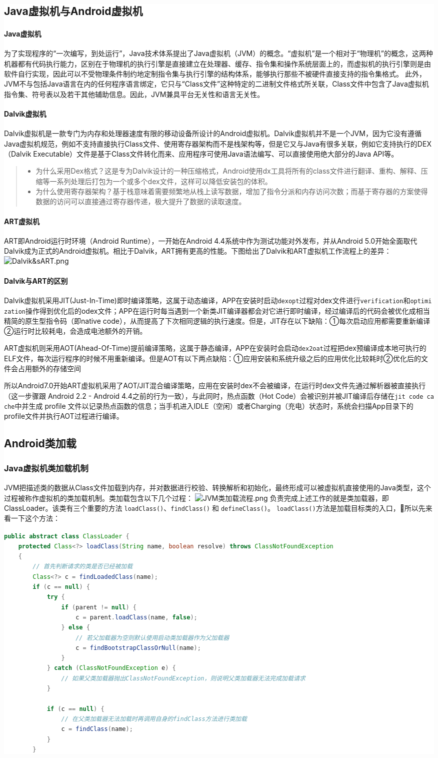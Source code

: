 ## Java虚拟机与Android虚拟机
#### Java虚拟机
为了实现程序的“一次编写，到处运行”，Java技术体系提出了Java虚拟机（JVM）的概念。“虚拟机”是一个相对于“物理机”的概念，这两种机器都有代码执行能力，区别在于物理机的执行引擎是直接建立在处理器、缓存、指令集和操作系统层面上的，而虚拟机的执行引擎则是由软件自行实现，因此可以不受物理条件制约地定制指令集与执行引擎的结构体系，能够执行那些不被硬件直接支持的指令集格式。
此外，JVM不与包括Java语言在内的任何程序语言绑定，它只与“Class文件”这种特定的二进制文件格式所关联，Class文件中包含了Java虚拟机指令集、符号表以及若干其他辅助信息。因此，JVM兼具平台无关性和语言无关性。

#### Dalvik虚拟机
Dalvik虚拟机是一款专门为内存和处理器速度有限的移动设备所设计的Android虚拟机。Dalvik虚拟机并不是一个JVM，因为它没有遵循Java虚拟机规范，例如不支持直接执行Class文件、使用寄存器架构而不是栈架构等，但是它又与Java有很多关联，例如它支持执行的DEX（Dalvik Executable）文件是基于Class文件转化而来、应用程序可使用Java语法编写、可以直接使用绝大部分的Java API等。
>- 为什么采用Dex格式？这是专为Dalvik设计的一种压缩格式，Android使用dx工具将所有的class文件进行翻译、重构、解释、压缩等一系列处理后打包为一个或多个dex文件，这样可以降低安装包的体积。
>- 为什么使用寄存器架构？基于栈意味着需要频繁地从栈上读写数据，增加了指令分派和内存访问次数；而基于寄存器的方案使得数据的访问可以直接通过寄存器传递，极大提升了数据的读取速度。

#### ART虚拟机
ART即Android运行时环境（Android Runtime），一开始在Android 4.4系统中作为测试功能对外发布，并从Android 5.0开始全面取代Dalvik成为正式的Android虚拟机。相比于Dalvik，ART拥有更高的性能。下图给出了Dalvik和ART虚拟机工作流程上的差异：
![Dalvik&sART.png](https://user-gold-cdn.xitu.io/2020/6/1/1726fbaaca91f1c4?w=2810&h=2560&f=png&s=141005)

#### Dalvik与ART的区别
Dalvik虚拟机采用JIT(Just-In-Time)即时编译策略，这属于动态编译，APP在安装时启动`dexopt`过程对dex文件进行`verification`和`optimization`操作得到优化后的odex文件；APP在运行时每当遇到一个新类JIT编译器都会对它进行即时编译，经过编译后的代码会被优化成相当精简的原生型指令码（即native code），从而提高了下次相同逻辑的执行速度。但是，JIT存在以下缺陷：①每次启动应用都需要重新编译②运行时比较耗电，会造成电池额外的开销。

ART虚拟机则采用AOT(Ahead-Of-Time)提前编译策略，这属于静态编译，APP在安装时会启动`dex2oat`过程把dex预编译成本地可执行的ELF文件，每次运行程序的时候不用重新编译。但是AOT有以下两点缺陷：①应用安装和系统升级之后的应用优化比较耗时②优化后的文件会占用额外的存储空间

所以Android7.0开始ART虚拟机采用了AOT/JIT混合编译策略，应用在安装时dex不会被编译，在运行时dex文件先通过解析器被直接执行（这一步骤跟 Android 2.2 - Android 4.4之前的行为一致），与此同时，热点函数（Hot Code）会被识别并被JIT编译后存储在`jit code cache`中并生成 profile 文件以记录热点函数的信息；当手机进入IDLE（空闲）或者Charging（充电）状态时，系统会扫描App目录下的profile文件并执行AOT过程进行编译。

## Android类加载
### Java虚拟机类加载机制
JVM把描述类的数据从Class文件加载到内存，并对数据进行校验、转换解析和初始化，最终形成可以被虚拟机直接使用的Java类型，这个过程被称作虚拟机的类加载机制。类加载包含以下几个过程：
![JVM类加载流程.png](https://user-gold-cdn.xitu.io/2020/6/1/1726fbc00249abe3?w=764&h=271&f=png&s=14955)
负责完成上述工作的就是类加载器，即ClassLoader。该类有三个重要的方法 `loadClass()`、`findClass()` 和 `defineClass()`。
`loadClass()`方法是加载目标类的入口，所以先来看一下这个方法：
```Java
public abstract class ClassLoader {
    protected Class<?> loadClass(String name, boolean resolve) throws ClassNotFoundException
    {
        // 首先判断请求的类是否已经被加载
        Class<?> c = findLoadedClass(name);
        if (c == null) {
            try {
                if (parent != null) {
                    c = parent.loadClass(name, false);
                } else {
                    // 若父加载器为空则默认使用启动类加载器作为父加载器
                    c = findBootstrapClassOrNull(name);
                }
            } catch (ClassNotFoundException e) {
                // 如果父类加载器抛出ClassNotFoundException，则说明父类加载器无法完成加载请求
            }

            if (c == null) {
                // 在父类加载器无法加载时再调用自身的findClass方法进行类加载
                c = findClass(name);
            }
        }
```